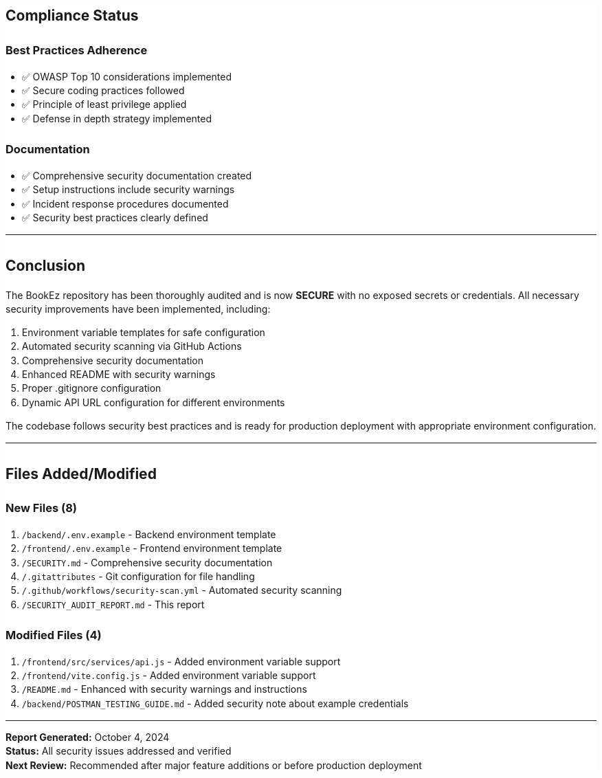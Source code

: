 
## Compliance Status

### Best Practices Adherence
- ✅ OWASP Top 10 considerations implemented
- ✅ Secure coding practices followed
- ✅ Principle of least privilege applied
- ✅ Defense in depth strategy implemented

### Documentation
- ✅ Comprehensive security documentation created
- ✅ Setup instructions include security warnings
- ✅ Incident response procedures documented
- ✅ Security best practices clearly defined

---

## Conclusion

The BookEz repository has been thoroughly audited and is now **SECURE** with no exposed secrets or credentials. All necessary security improvements have been implemented, including:

1. Environment variable templates for safe configuration
2. Automated security scanning via GitHub Actions
3. Comprehensive security documentation
4. Enhanced README with security warnings
5. Proper .gitignore configuration
6. Dynamic API URL configuration for different environments

The codebase follows security best practices and is ready for production deployment with appropriate environment configuration.

---

## Files Added/Modified

### New Files (8)
1. `/backend/.env.example` - Backend environment template
2. `/frontend/.env.example` - Frontend environment template
3. `/SECURITY.md` - Comprehensive security documentation
4. `/.gitattributes` - Git configuration for file handling
5. `/.github/workflows/security-scan.yml` - Automated security scanning
6. `/SECURITY_AUDIT_REPORT.md` - This report

### Modified Files (4)
1. `/frontend/src/services/api.js` - Added environment variable support
2. `/frontend/vite.config.js` - Added environment variable support
3. `/README.md` - Enhanced with security warnings and instructions
4. `/backend/POSTMAN_TESTING_GUIDE.md` - Added security note about example credentials

---

**Report Generated:** October 4, 2024  
**Status:** All security issues addressed and verified  
**Next Review:** Recommended after major feature additions or before production deployment
